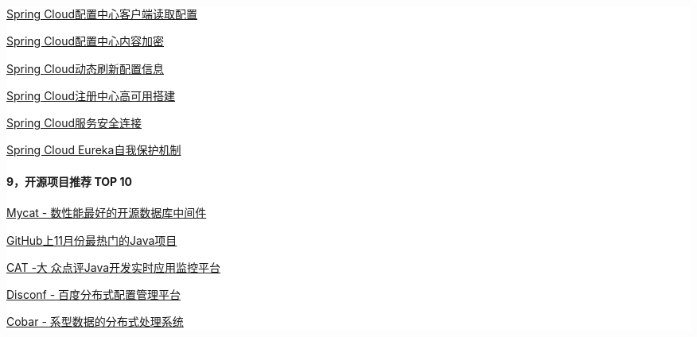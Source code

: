 [Spring Cloud配置中心客户端读取配置](https://link.jianshu.com?t=http%3A%2F%2Fmp.weixin.qq.com%2Fs%3F__biz%3DMzI3ODcxMzQzMw%3D%3D%26mid%3D2247484486%26idx%3D1%26sn%3Da43becffeedaed0f9a3a4e3ff183fec1%26chksm%3Deb538170dc24086631035a4b25c140317691de6a5c6fd1c5dd9e6d218c257026c6500fe50ab4%26scene%3D21%23wechat_redirect)

[Spring Cloud配置中心内容加密](https://link.jianshu.com?t=http%3A%2F%2Fmp.weixin.qq.com%2Fs%3F__biz%3DMzI3ODcxMzQzMw%3D%3D%26mid%3D2247484486%26idx%3D1%26sn%3Da43becffeedaed0f9a3a4e3ff183fec1%26chksm%3Deb538170dc24086631035a4b25c140317691de6a5c6fd1c5dd9e6d218c257026c6500fe50ab4%26scene%3D21%23wechat_redirect)

[Spring Cloud动态刷新配置信息](https://link.jianshu.com?t=http%3A%2F%2Fmp.weixin.qq.com%2Fs%3F__biz%3DMzI3ODcxMzQzMw%3D%3D%26mid%3D2247484505%26idx%3D1%26sn%3D86fdefa0273842bfb49c83abc30285e8%26chksm%3Deb53816fdc240879fcad4584cb2ebe504ef043081d380a8790abe7b29a81b91a6236e9d99265%26scene%3D21%23wechat_redirect)

[Spring Cloud注册中心高可用搭建](https://link.jianshu.com?t=http%3A%2F%2Fmp.weixin.qq.com%2Fs%3F__biz%3DMzI3ODcxMzQzMw%3D%3D%26mid%3D2247484467%26idx%3D1%26sn%3D38f189d2dae6563cf080f7e81e989625%26chksm%3Deb538105dc240813684360098dd84a30fbb9e738d01f5b07de019498f92d732a7ca0e44652b0%26scene%3D21%23wechat_redirect)

[Spring Cloud服务安全连接](https://link.jianshu.com?t=http%3A%2F%2Fmp.weixin.qq.com%2Fs%3F__biz%3DMzI3ODcxMzQzMw%3D%3D%26mid%3D2247484469%26idx%3D1%26sn%3Db7d5e4305eebe414195710c0e400e862%26chksm%3Deb538103dc24081551ac2ce10b8b535c670539a1e0990daaed0f0b0c1b29e0776ce9c5b6506f%26scene%3D21%23wechat_redirect)

[Spring Cloud Eureka自我保护机制](https://link.jianshu.com?t=http%3A%2F%2Fmp.weixin.qq.com%2Fs%3F__biz%3DMzI3ODcxMzQzMw%3D%3D%26mid%3D2247484468%26idx%3D1%26sn%3D2d4c9d3e7f4274aceb186d18e121e108%26chksm%3Deb538102dc24081427801250ae591e926ca00e0dcb10832b9c4d8ae2c279bc3019252654220a%26scene%3D21%23wechat_redirect)

#### 9，开源项目推荐 TOP 10

[Mycat - 数性能最好的开源数据库中间件](https://link.jianshu.com?t=http%3A%2F%2Fmp.weixin.qq.com%2Fs%3F__biz%3DMzI3ODcxMzQzMw%3D%3D%26mid%3D2247484872%26idx%3D1%26sn%3D2fb7567fd5956fb9423f13042aeb362a%26chksm%3Deb5380fedc2409e8fde836bcf7e7499afbc28e6c6271604973c8d4090ea14aa8cf26d2072c90%26scene%3D21%23wechat_redirect)

[GitHub上11月份最热门的Java项目](https://link.jianshu.com?t=http%3A%2F%2Fmp.weixin.qq.com%2Fs%3F__biz%3DMzI3ODcxMzQzMw%3D%3D%26mid%3D2247484861%26idx%3D1%26sn%3D5d03fa439147f38a6d94436075b69f1e%26chksm%3Deb53808bdc24099d1eceaf95a68509bd399af6f974779b814bebd43d2fa1f6c933a74d4d857a%26scene%3D21%23wechat_redirect)

[CAT -大 众点评Java开发实时应用监控平台](https://link.jianshu.com?t=http%3A%2F%2Fmp.weixin.qq.com%2Fs%3F__biz%3DMzI3ODcxMzQzMw%3D%3D%26mid%3D2247484654%26idx%3D1%26sn%3D200723d704d0b315b3af607bd43f57aa%26chksm%3Deb5381d8dc2408cece031dc84873fa48707102d0d4691320745a46dbfbddf3ce603450432107%26scene%3D21%23wechat_redirect)

[Disconf - 百度分布式配置管理平台](https://link.jianshu.com?t=http%3A%2F%2Fmp.weixin.qq.com%2Fs%3F__biz%3DMzI3ODcxMzQzMw%3D%3D%26mid%3D2247484638%26idx%3D1%26sn%3Dcf6a721a36052b3a3450efe975197407%26chksm%3Deb5381e8dc2408fec6d53b1599c4776bd14a06ba9dc7c1a4a096ec5f63728d798e4940173935%26scene%3D21%23wechat_redirect)

[Cobar - 系型数据的分布式处理系统](https://link.jianshu.com?t=http%3A%2F%2Fmp.weixin.qq.com%2Fs%3F__biz%3DMzI3ODcxMzQzMw%3D%3D%26mid%3D2247484929%26idx%3D1%26sn%3Deb4ebf66e47f08e1ae4634b1392f447b%26chksm%3Deb538337dc240a21cc1d70191d48981bf1406574f5da8bc3bcb7bef513840db20ed3deb0f0cd%26scene%3D21%23wechat_redirect)
